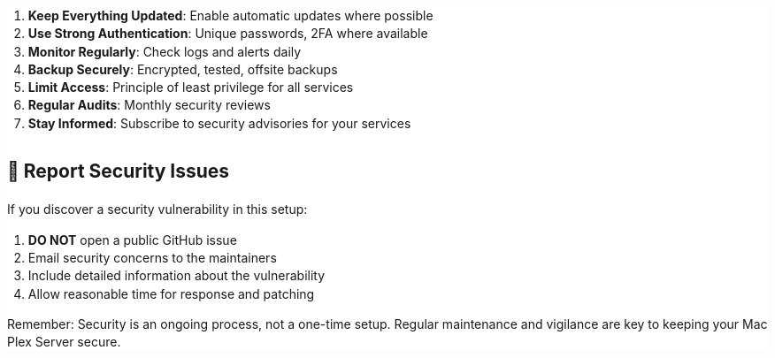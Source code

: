 1. **Keep Everything Updated**: Enable automatic updates where possible
2. **Use Strong Authentication**: Unique passwords, 2FA where available
3. **Monitor Regularly**: Check logs and alerts daily
4. **Backup Securely**: Encrypted, tested, offsite backups
5. **Limit Access**: Principle of least privilege for all services
6. **Regular Audits**: Monthly security reviews
7. **Stay Informed**: Subscribe to security advisories for your services

## 🔗 Report Security Issues

If you discover a security vulnerability in this setup:

1. **DO NOT** open a public GitHub issue
2. Email security concerns to the maintainers
3. Include detailed information about the vulnerability
4. Allow reasonable time for response and patching

Remember: Security is an ongoing process, not a one-time setup. Regular maintenance and vigilance are key to keeping your Mac Plex Server secure. 